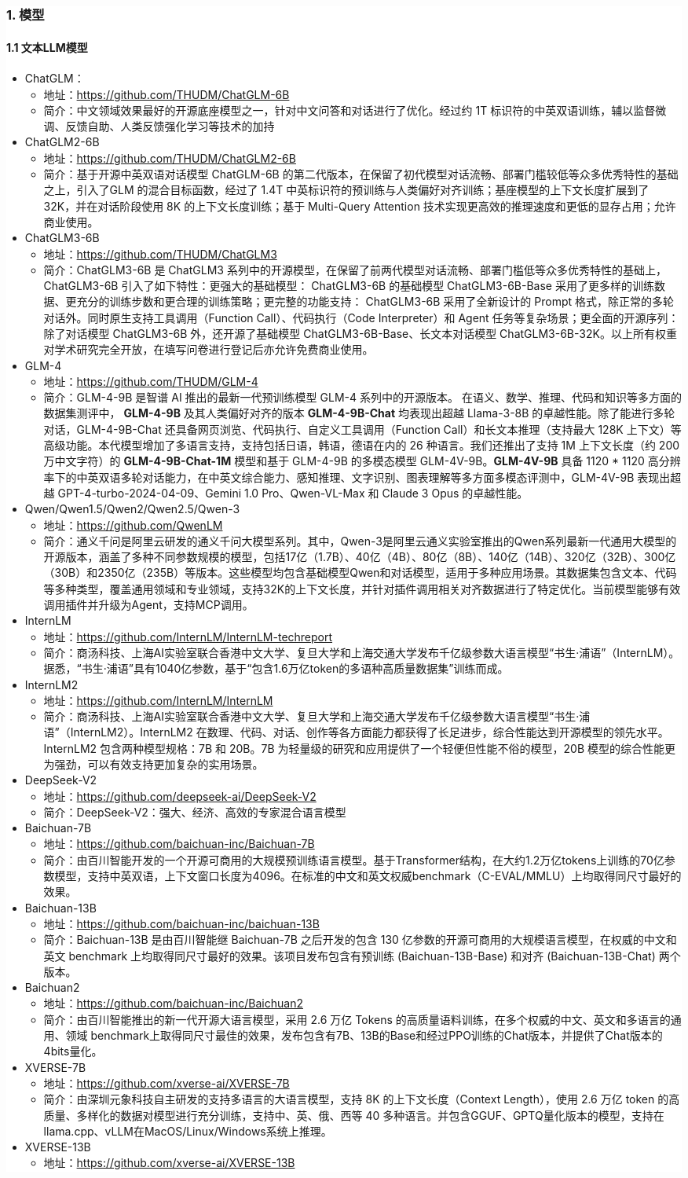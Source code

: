 
### 1\. 模型

#### 1.1 文本LLM模型

-   ChatGLM：
    -   地址：https://github.com/THUDM/ChatGLM-6B
    -   简介：中文领域效果最好的开源底座模型之一，针对中文问答和对话进行了优化。经过约 1T 标识符的中英双语训练，辅以监督微调、反馈自助、人类反馈强化学习等技术的加持
-   ChatGLM2-6B
    -   地址：https://github.com/THUDM/ChatGLM2-6B
    -   简介：基于开源中英双语对话模型 ChatGLM-6B 的第二代版本，在保留了初代模型对话流畅、部署门槛较低等众多优秀特性的基础之上，引入了GLM 的混合目标函数，经过了 1.4T 中英标识符的预训练与人类偏好对齐训练；基座模型的上下文长度扩展到了 32K，并在对话阶段使用 8K 的上下文长度训练；基于 Multi-Query Attention 技术实现更高效的推理速度和更低的显存占用；允许商业使用。
-   ChatGLM3-6B
    -   地址：https://github.com/THUDM/ChatGLM3
    -   简介：ChatGLM3-6B 是 ChatGLM3 系列中的开源模型，在保留了前两代模型对话流畅、部署门槛低等众多优秀特性的基础上，ChatGLM3-6B 引入了如下特性：更强大的基础模型： ChatGLM3-6B 的基础模型 ChatGLM3-6B-Base 采用了更多样的训练数据、更充分的训练步数和更合理的训练策略；更完整的功能支持： ChatGLM3-6B 采用了全新设计的 Prompt 格式，除正常的多轮对话外。同时原生支持工具调用（Function Call）、代码执行（Code Interpreter）和 Agent 任务等复杂场景；更全面的开源序列： 除了对话模型 ChatGLM3-6B 外，还开源了基础模型 ChatGLM3-6B-Base、长文本对话模型 ChatGLM3-6B-32K。以上所有权重对学术研究完全开放，在填写问卷进行登记后亦允许免费商业使用。
-   GLM-4
    -   地址：https://github.com/THUDM/GLM-4
    -   简介：GLM-4-9B 是智谱 AI 推出的最新一代预训练模型 GLM-4 系列中的开源版本。 在语义、数学、推理、代码和知识等多方面的数据集测评中， **GLM-4-9B** 及其人类偏好对齐的版本 **GLM-4-9B-Chat** 均表现出超越 Llama-3-8B 的卓越性能。除了能进行多轮对话，GLM-4-9B-Chat 还具备网页浏览、代码执行、自定义工具调用（Function Call）和长文本推理（支持最大 128K 上下文）等高级功能。本代模型增加了多语言支持，支持包括日语，韩语，德语在内的 26 种语言。我们还推出了支持 1M 上下文长度（约 200 万中文字符）的 **GLM-4-9B-Chat-1M** 模型和基于 GLM-4-9B 的多模态模型 GLM-4V-9B。**GLM-4V-9B** 具备 1120 \* 1120 高分辨率下的中英双语多轮对话能力，在中英文综合能力、感知推理、文字识别、图表理解等多方面多模态评测中，GLM-4V-9B 表现出超越 GPT-4-turbo-2024-04-09、Gemini 1.0 Pro、Qwen-VL-Max 和 Claude 3 Opus 的卓越性能。
-   Qwen/Qwen1.5/Qwen2/Qwen2.5/Qwen-3
    -   地址：https://github.com/QwenLM
    -   简介：通义千问是阿里云研发的通义千问大模型系列。其中，Qwen-3是阿里云通义实验室推出的Qwen系列最新一代通用大模型的开源版本，涵盖了多种不同参数规模的模型，包括17亿（1.7B）、40亿（4B）、80亿（8B）、140亿（14B）、320亿（32B）、300亿（30B）和2350亿（235B）等版本。这些模型均包含基础模型Qwen和对话模型，适用于多种应用场景。其数据集包含文本、代码等多种类型，覆盖通用领域和专业领域，支持32K的上下文长度，并针对插件调用相关对齐数据进行了特定优化。当前模型能够有效调用插件并升级为Agent，支持MCP调用。
-   InternLM
    -   地址：https://github.com/InternLM/InternLM-techreport
    -   简介：商汤科技、上海AI实验室联合香港中文大学、复旦大学和上海交通大学发布千亿级参数大语言模型“书生·浦语”（InternLM）。据悉，“书生·浦语”具有1040亿参数，基于“包含1.6万亿token的多语种高质量数据集”训练而成。
-   InternLM2
    -   地址：https://github.com/InternLM/InternLM
    -   简介：商汤科技、上海AI实验室联合香港中文大学、复旦大学和上海交通大学发布千亿级参数大语言模型“书生·浦语”（InternLM2）。InternLM2 在数理、代码、对话、创作等各方面能力都获得了长足进步，综合性能达到开源模型的领先水平。InternLM2 包含两种模型规格：7B 和 20B。7B 为轻量级的研究和应用提供了一个轻便但性能不俗的模型，20B 模型的综合性能更为强劲，可以有效支持更加复杂的实用场景。
-   DeepSeek-V2
    -   地址：https://github.com/deepseek-ai/DeepSeek-V2
    -   简介：DeepSeek-V2：强大、经济、高效的专家混合语言模型
-   Baichuan-7B
    -   地址：https://github.com/baichuan-inc/Baichuan-7B
    -   简介：由百川智能开发的一个开源可商用的大规模预训练语言模型。基于Transformer结构，在大约1.2万亿tokens上训练的70亿参数模型，支持中英双语，上下文窗口长度为4096。在标准的中文和英文权威benchmark（C-EVAL/MMLU）上均取得同尺寸最好的效果。
-   Baichuan-13B
    -   地址：https://github.com/baichuan-inc/baichuan-13B
    -   简介：Baichuan-13B 是由百川智能继 Baichuan-7B 之后开发的包含 130 亿参数的开源可商用的大规模语言模型，在权威的中文和英文 benchmark 上均取得同尺寸最好的效果。该项目发布包含有预训练 (Baichuan-13B-Base) 和对齐 (Baichuan-13B-Chat) 两个版本。
-   Baichuan2
    -   地址：https://github.com/baichuan-inc/Baichuan2
    -   简介：由百川智能推出的新一代开源大语言模型，采用 2.6 万亿 Tokens 的高质量语料训练，在多个权威的中文、英文和多语言的通用、领域 benchmark上取得同尺寸最佳的效果，发布包含有7B、13B的Base和经过PPO训练的Chat版本，并提供了Chat版本的4bits量化。
-   XVERSE-7B
    -   地址：https://github.com/xverse-ai/XVERSE-7B
    -   简介：由深圳元象科技自主研发的支持多语言的大语言模型，支持 8K 的上下文长度（Context Length），使用 2.6 万亿 token 的高质量、多样化的数据对模型进行充分训练，支持中、英、俄、西等 40 多种语言。并包含GGUF、GPTQ量化版本的模型，支持在llama.cpp、vLLM在MacOS/Linux/Windows系统上推理。
-   XVERSE-13B
    -   地址：https://github.com/xverse-ai/XVERSE-13B